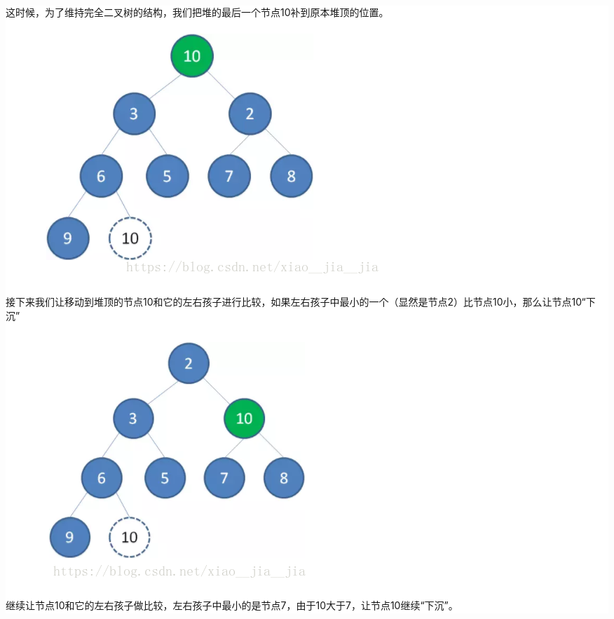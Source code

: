 

这时候，为了维持完全二叉树的结构，我们把堆的最后一个节点10补到原本堆顶的位置。

![img](assets/70-166548508035072.png)

接下来我们让移动到堆顶的节点10和它的左右孩子进行比较，如果左右孩子中最小的一个（显然是节点2）比节点10小，那么让节点10“下沉”

![img](assets/70-166548508035073.png)

继续让节点10和它的左右孩子做比较，左右孩子中最小的是节点7，由于10大于7，让节点10继续“下沉”。
